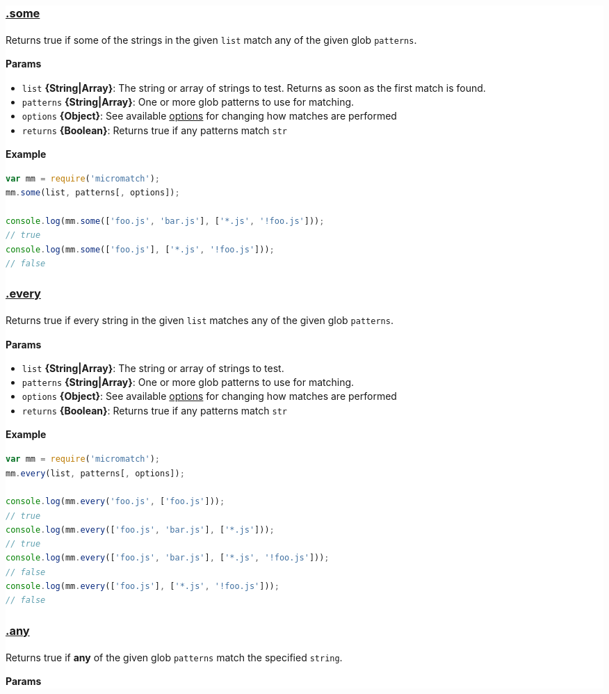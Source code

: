 ### [.some](index.js#L192)

Returns true if some of the strings in the given `list` match any of the given glob `patterns`.

**Params**

* `list` **{String|Array}**: The string or array of strings to test. Returns as soon as the first match is found.
* `patterns` **{String|Array}**: One or more glob patterns to use for matching.
* `options` **{Object}**: See available [options](#options) for changing how matches are performed
* `returns` **{Boolean}**: Returns true if any patterns match `str`

**Example**

```js
var mm = require('micromatch');
mm.some(list, patterns[, options]);

console.log(mm.some(['foo.js', 'bar.js'], ['*.js', '!foo.js']));
// true
console.log(mm.some(['foo.js'], ['*.js', '!foo.js']));
// false
```

### [.every](index.js#L228)

Returns true if every string in the given `list` matches any of the given glob `patterns`.

**Params**

* `list` **{String|Array}**: The string or array of strings to test.
* `patterns` **{String|Array}**: One or more glob patterns to use for matching.
* `options` **{Object}**: See available [options](#options) for changing how matches are performed
* `returns` **{Boolean}**: Returns true if any patterns match `str`

**Example**

```js
var mm = require('micromatch');
mm.every(list, patterns[, options]);

console.log(mm.every('foo.js', ['foo.js']));
// true
console.log(mm.every(['foo.js', 'bar.js'], ['*.js']));
// true
console.log(mm.every(['foo.js', 'bar.js'], ['*.js', '!foo.js']));
// false
console.log(mm.every(['foo.js'], ['*.js', '!foo.js']));
// false
```

### [.any](index.js#L260)

Returns true if **any** of the given glob `patterns` match the specified `string`.

**Params**
